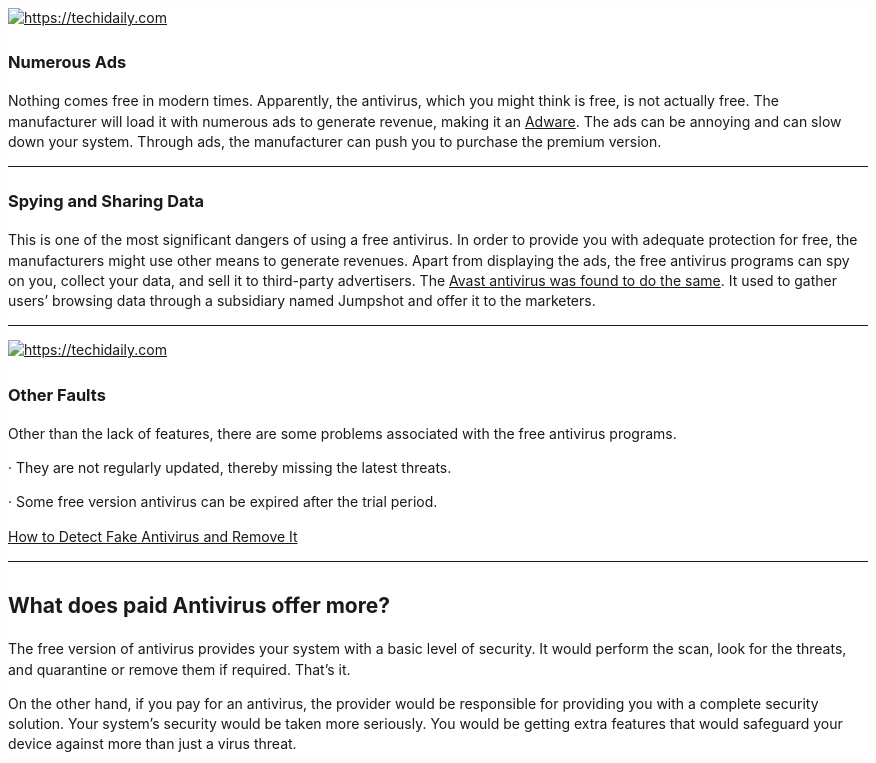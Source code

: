 

<a href="https://aligracehair.sjv.io/c/5597632/1972693/19272" target="_top" id="1972693">
  <img src="//a.impactradius-go.com/display-ad/19272-1972693" border="0" alt="https://techidaily.com" width="300" height="90"/>
</a>
<img height="0" width="0" src="https://aligracehair.sjv.io/i/5597632/1972693/19272" style="position:absolute;visibility:hidden;" border="0" />


### **Numerous Ads**

Nothing comes free in modern times. Apparently, the antivirus, which you might think is free, is not actually free. The manufacturer will load it with numerous ads to generate revenue, making it an [Adware](https://tools.techidaily.com/malwarefox/products/). The ads can be annoying and can slow down your system. Through ads, the manufacturer can push you to purchase the premium version.

---

### **Spying and Sharing Data**

This is one of the most significant dangers of using a free antivirus. In order to provide you with adequate protection for free, the manufacturers might use other means to generate revenues. Apart from displaying the ads, the free antivirus programs can spy on you, collect your data, and sell it to third-party advertisers. The [Avast antivirus was found to do the same](https://www.cnet.com/tech/services-and-software/antivirus-firm-avast-is-reportedly-selling-users-web-browsing-data/). It used to gather users’ browsing data through a subsidiary named Jumpshot and offer it to the marketers.

---


<a href="https://appsumo.8odi.net/c/5597632/2123727/7443" target="_top" id="2123727">
  <img src="//a.impactradius-go.com/display-ad/7443-2123727" border="0" alt="https://techidaily.com" width="728" height="90"/>
</a>
<img height="0" width="0" src="https://appsumo.8odi.net/i/5597632/2123727/7443" style="position:absolute;visibility:hidden;" border="0" />


### **Other Faults**

Other than the lack of features, there are some problems associated with the free antivirus programs.

· They are not regularly updated, thereby missing the latest threats.

· Some free version antivirus can be expired after the trial period.

[How to Detect Fake Antivirus and Remove It](https://tools.techidaily.com/malwarefox/products/)

---

## What does paid Antivirus offer more?

The free version of antivirus provides your system with a basic level of security. It would perform the scan, look for the threats, and quarantine or remove them if required. That’s it. 

On the other hand, if you pay for an antivirus, the provider would be responsible for providing you with a complete security solution. Your system’s security would be taken more seriously. You would be getting extra features that would safeguard your device against more than just a virus threat. 
